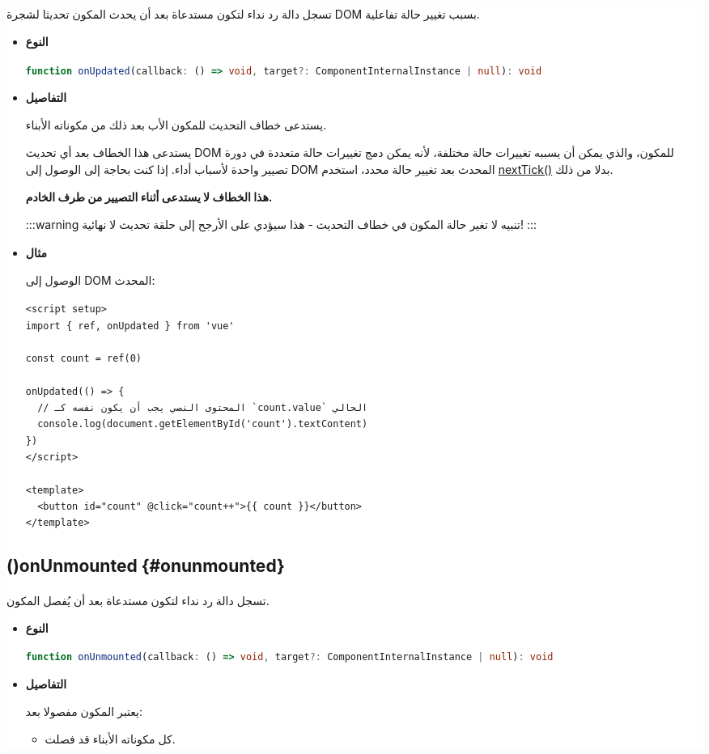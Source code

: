 تسجل دالة رد نداء لتكون مستدعاة بعد أن يحدث المكون تحديثا لشجرة DOM بسبب تغيير حالة تفاعلية.

- **النوع**

  ```ts
  function onUpdated(callback: () => void, target?: ComponentInternalInstance | null): void
  ```

- **التفاصيل**

  يستدعى خطاف التحديث للمكون الأب بعد ذلك من مكوناته الأبناء.

  يستدعى هذا الخطاف بعد أي تحديث DOM للمكون، والذي يمكن أن يسببه تغييرات حالة مختلفة، لأنه يمكن دمج تغييرات حالة متعددة في دورة تصيير واحدة لأسباب أداء. إذا كنت بحاجة إلى الوصول إلى DOM المحدث بعد تغيير حالة محدد، استخدم [nextTick()](/api/general#nexttick) بدلا من ذلك.

  **هذا الخطاف لا يستدعى أثناء التصيير من طرف الخادم.**

  :::warning تنبيه
  لا تغير حالة المكون في خطاف التحديث - هذا سيؤدي على الأرجح إلى حلقة تحديث لا نهائية!
  :::

- **مثال**

  الوصول إلى DOM المحدث:

  ```vue
  <script setup>
  import { ref, onUpdated } from 'vue'

  const count = ref(0)

  onUpdated(() => {
    // المحتوى النصي يجب أن يكون نفسه كـ `count.value` الحالي
    console.log(document.getElementById('count').textContent)
  })
  </script>

  <template>
    <button id="count" @click="count++">{{ count }}</button>
  </template>
  ```

## ()onUnmounted {#onunmounted}

تسجل دالة رد نداء لتكون مستدعاة بعد أن يُفصل المكون.

- **النوع**

  ```ts
  function onUnmounted(callback: () => void, target?: ComponentInternalInstance | null): void
  ```

- **التفاصيل**

  يعتبر المكون مفصولا بعد:

  - كل مكوناته الأبناء قد فصلت.
